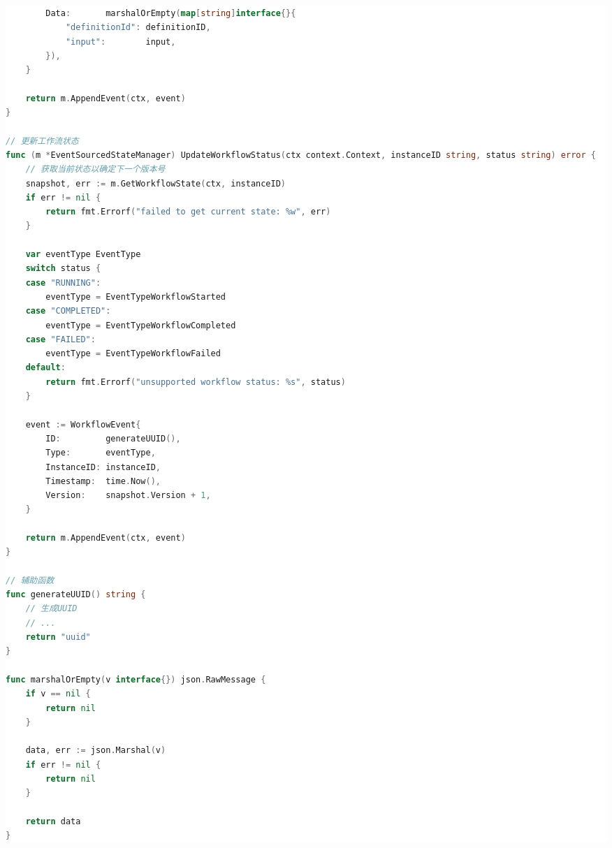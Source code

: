 ```go
        Data:       marshalOrEmpty(map[string]interface{}{
            "definitionId": definitionID,
            "input":        input,
        }),
    }
    
    return m.AppendEvent(ctx, event)
}

// 更新工作流状态
func (m *EventSourcedStateManager) UpdateWorkflowStatus(ctx context.Context, instanceID string, status string) error {
    // 获取当前状态以确定下一个版本号
    snapshot, err := m.GetWorkflowState(ctx, instanceID)
    if err != nil {
        return fmt.Errorf("failed to get current state: %w", err)
    }
    
    var eventType EventType
    switch status {
    case "RUNNING":
        eventType = EventTypeWorkflowStarted
    case "COMPLETED":
        eventType = EventTypeWorkflowCompleted
    case "FAILED":
        eventType = EventTypeWorkflowFailed
    default:
        return fmt.Errorf("unsupported workflow status: %s", status)
    }
    
    event := WorkflowEvent{
        ID:         generateUUID(),
        Type:       eventType,
        InstanceID: instanceID,
        Timestamp:  time.Now(),
        Version:    snapshot.Version + 1,
    }
    
    return m.AppendEvent(ctx, event)
}

// 辅助函数
func generateUUID() string {
    // 生成UUID
    // ...
    return "uuid"
}

func marshalOrEmpty(v interface{}) json.RawMessage {
    if v == nil {
        return nil
    }
    
    data, err := json.Marshal(v)
    if err != nil {
        return nil
    }
    
    return data
}
```

